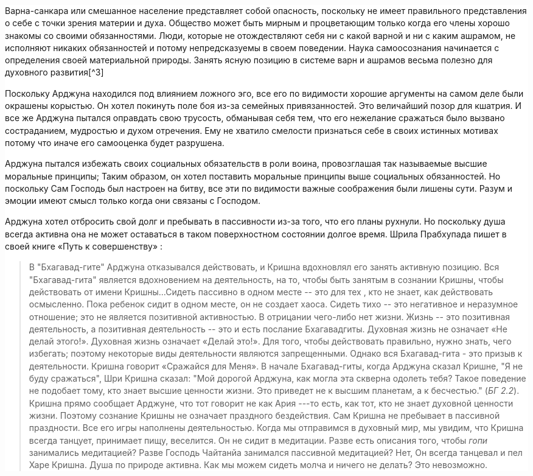 Варна-санкара или смешанное население представляет собой опасность,
поскольку не имеет правильного представления о себе с точки зрения
материи и духа. Общество может быть мирным и процветающим только когда
его члены хорошо знакомы со своими обязанностями. Люди, которые не
отождествляют себя ни с какой варной и ни с каким ашрамом, не исполняют
никаких обязанностей и потому непредсказуемы в своем поведении. Наука
самоосознания начинается с определения своей материальной природы.
Занять ясную позицию в системе варн и ашрамов весьма полезно для
духовного развития[^3]

Поскольку Арджуна находился под влиянием ложного эго, все его по
видимости хорошие аргументы на самом деле были окрашены корыстью. Он
хотел покинуть поле боя из-за семейных привязанностей. Это величайший
позор для кшатрия. И все же Арджуна пытался оправдать свою трусость,
обманывая себя тем, что его нежелание сражаться было вызвано
состраданием, мудростью и духом отречения. Ему не хватило смелости
признаться себе в своих истинных мотивах потому что иначе его самооценка
будет разрушена.

Арджуна пытался избежать своих социальных обязательств в роли воина,
провозглашая так называемые высшие моральные принципы; Таким образом, он
хотел поставить моральные принципы выше социальных обязанностей. Но
поскольку Сам Господь был настроен на битву, все эти по видимости важные
соображения были лишены сути. Разум и эмоции имеют смысл только когда
они связаны с Господом.

Арджуна хотел отбросить свой долг и пребывать в пассивности из-за того,
что его планы рухнули. Но поскольку душа всегда активна она не может
оставаться в таком поверхностном состоянии долгое время. Шрила
Прабхупада пишет в своей книге «Путь к совершенству» :

> В "Бхагавад-гите" Арджуна отказывался действовать, и Кришна вдохновлял
> его занять активную позицию. Вся "Бхагавад-гита" является вдохновением
> на деятельность, на то, чтобы быть занятым в сознании Кришны, чтобы
> действовать от имени Кришны...Сидеть пассивно в одном месте -- это для
> тех , кто не знает, как действовать осмысленно. Пока ребенок сидит в
> одном месте, он не создает хаоса. Сидеть тихо -- это негативное и
> неразумное отношение; это не является позитивной активностью. В
> отрицании чего-либо нет жизни. Жизнь -- это позитивная деятельность, а
> позитивная деятельность -- это и есть послание Бхагавадгиты. Духовная
> жизнь не означает «Не делай этого!». Духовная жизнь означает «Делай
> это!». Для того, чтобы действовать правильно, нужно знать, чего
> избегать; поэтому некоторые виды деятельности являются запрещенными.
> Однако вся Бхагавад-гита - это призыв к деятельности. Кришна говорит
> «Сражайся для Меня». В начале Бхагавад-гиты, когда Арджуна сказал
> Кришне, \"Я не буду сражаться\", Шри Кришна сказал: \"Мой дорогой
> Арджуна, как могла эта скверна одолеть тебя? Такое поведение не
> подобает тому, кто знает высшие ценности жизни. Это приведет не к
> высшим планетам, а к бесчестью.\" (*БГ 2.2*). Кришна прямо сообщает
> Арджуне, что тот говорит не как Ария ---то есть, как тот, кто не знает
> духовной ценности жизни. Поэтому сознание Кришны не означает праздного
> бездействия. Сам Кришна не пребывает в пассивной праздности. Все его
> игры наполнены деятельностью. Когда мы отправимся в духовный мир, мы
> увидим, что Кришна всегда танцует, принимает пищу, веселится. Он не
> сидит в медитации. Разве есть описания того, чтобы *гопи* занимались
> медитацией? Разве Господь Чайтанйа занимался пассивной медитацией?
> Нет, Он всегда танцевал и пел Харе Кришна. Душа по природе активна.
> Как мы можем сидеть молча и ничего не делать? Это невозможно.
